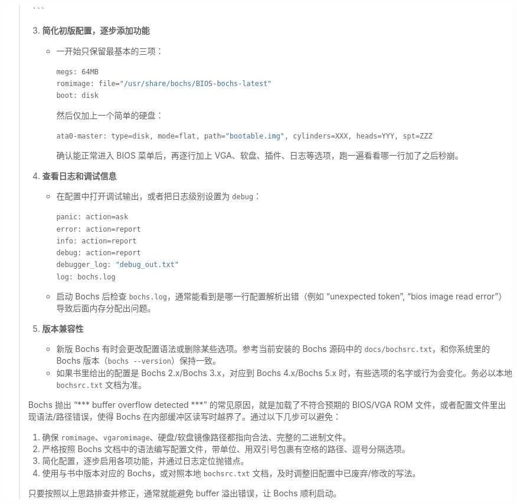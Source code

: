 >      ```
>
> 3. **简化初版配置，逐步添加功能**
>
>    * 一开始只保留最基本的三项：
>
>      ```bash
>      megs: 64MB
>      romimage: file="/usr/share/bochs/BIOS-bochs-latest"
>      boot: disk
>      ```
>
>      然后仅加上一个简单的硬盘：
>
>      ```bash
>      ata0-master: type=disk, mode=flat, path="bootable.img", cylinders=XXX, heads=YYY, spt=ZZZ
>      ```
>
>      确认能正常进入 BIOS 菜单后，再逐行加上 VGA、软盘、插件、日志等选项，跑一遍看看哪一行加了之后秒崩。
>
> 4. **查看日志和调试信息**
>
>    * 在配置中打开调试输出，或者把日志级别设置为 `debug`：
>
>      ```bash
>      panic: action=ask
>      error: action=report
>      info: action=report
>      debug: action=report
>      debugger_log: "debug_out.txt"
>      log: bochs.log
>      ```
>    * 启动 Bochs 后检查 `bochs.log`，通常能看到是哪一行配置解析出错（例如 “unexpected token”, “bios image read error”）导致后面内存分配出问题。
>
> 5. **版本兼容性**
>
>    * 新版 Bochs 有时会更改配置语法或删除某些选项。参考当前安装的 Bochs 源码中的 `docs/bochsrc.txt`，和你系统里的 Bochs 版本（`bochs --version`）保持一致。
>    * 如果书里给出的配置是 Bochs 2.x/Bochs 3.x，对应到 Bochs 4.x/Bochs 5.x 时，有些选项的名字或行为会变化。务必以本地 `bochsrc.txt` 文档为准。
>
> Bochs 抛出 “\*\*\* buffer overflow detected \*\*\*” 的常见原因，就是加载了不符合预期的 BIOS/VGA ROM 文件，或者配置文件里出现语法/路径错误，使得 Bochs 在内部缓冲区读写时越界了。通过以下几步可以避免：
>
> 1. 确保 `romimage`、`vgaromimage`、硬盘/软盘镜像路径都指向合法、完整的二进制文件。
>2. 严格按照 Bochs 文档中的语法编写配置文件，带单位、用双引号包裹有空格的路径、逗号分隔选项。
> 3. 简化配置，逐步启用各项功能，并通过日志定位抛错点。
> 4. 使用与书中版本对应的 Bochs，或对照本地 `bochsrc.txt` 文档，及时调整旧配置中已废弃/修改的写法。
> 
> 只要按照以上思路排查并修正，通常就能避免 buffer 溢出错误，让 Bochs 顺利启动。